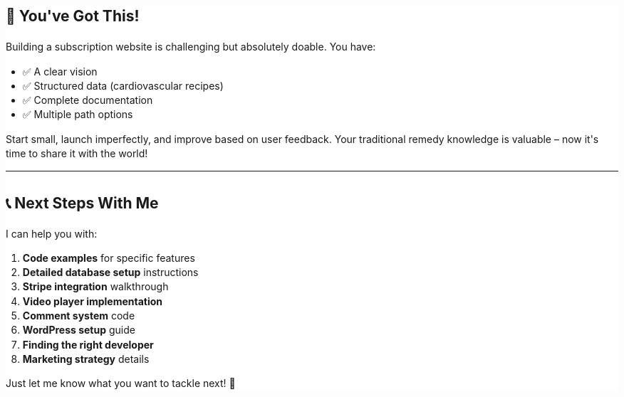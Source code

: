 
## 🎊 You've Got This!

Building a subscription website is challenging but absolutely doable. You have:
- ✅ A clear vision
- ✅ Structured data (cardiovascular recipes)
- ✅ Complete documentation
- ✅ Multiple path options

Start small, launch imperfectly, and improve based on user feedback. Your traditional remedy knowledge is valuable – now it's time to share it with the world!

---

## 📞 Next Steps With Me

I can help you with:
1. **Code examples** for specific features
2. **Detailed database setup** instructions
3. **Stripe integration** walkthrough
4. **Video player implementation**
5. **Comment system** code
6. **WordPress setup** guide
7. **Finding the right developer**
8. **Marketing strategy** details

Just let me know what you want to tackle next! 🚀
